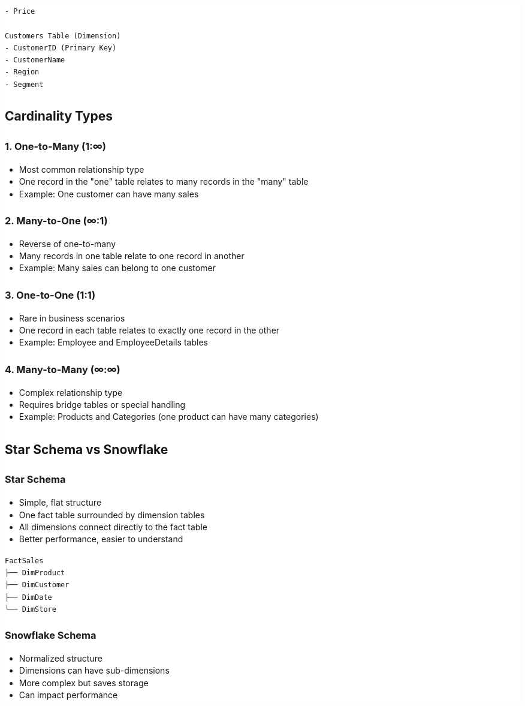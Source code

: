 ```
- Price

Customers Table (Dimension)
- CustomerID (Primary Key)
- CustomerName
- Region
- Segment
```

## Cardinality Types

### 1. One-to-Many (1:∞)
- Most common relationship type
- One record in the "one" table relates to many records in the "many" table
- Example: One customer can have many sales

### 2. Many-to-One (∞:1)
- Reverse of one-to-many
- Many records in one table relate to one record in another
- Example: Many sales can belong to one customer

### 3. One-to-One (1:1)
- Rare in business scenarios
- One record in each table relates to exactly one record in the other
- Example: Employee and EmployeeDetails tables

### 4. Many-to-Many (∞:∞)
- Complex relationship type
- Requires bridge tables or special handling
- Example: Products and Categories (one product can have many categories)

## Star Schema vs Snowflake

### Star Schema
- Simple, flat structure
- One fact table surrounded by dimension tables
- All dimensions connect directly to the fact table
- Better performance, easier to understand

```
FactSales
├── DimProduct
├── DimCustomer
├── DimDate
└── DimStore
```

### Snowflake Schema
- Normalized structure
- Dimensions can have sub-dimensions
- More complex but saves storage
- Can impact performance

